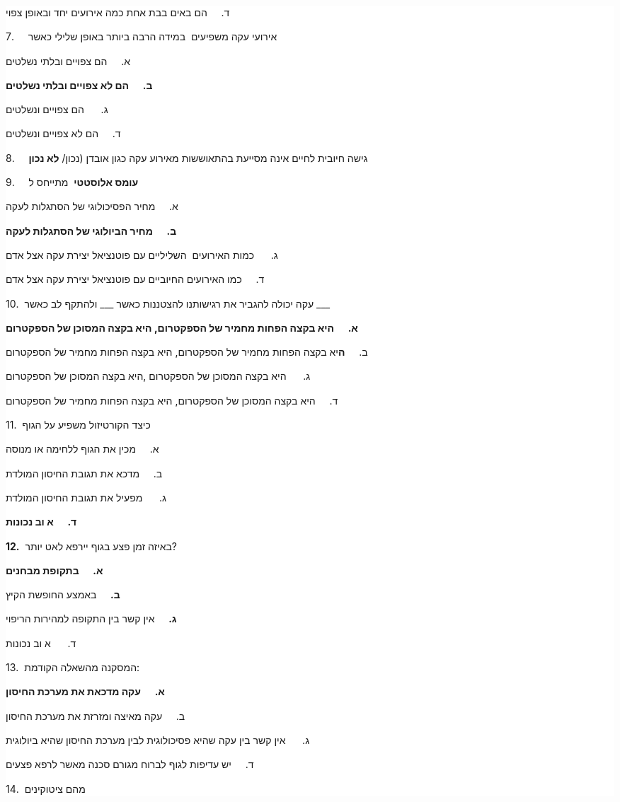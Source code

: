 ד.     הם באים בבת אחת כמה אירועים יחד ובאופן צפוי

7.     אירועי עקה משפיעים  במידה הרבה ביותר באופן שלילי כאשר

א.     הם צפויים ובלתי נשלטים

**ב.**     **הם לא צפויים ובלתי נשלטים**

ג.      הם צפויים ונשלטים

ד.     הם לא צפויים ונשלטים

8.     גישה חיובית לחיים אינה מסייעת בהתאוששות מאירוע עקה כגון אובדן (נכון/ **לא נכון**

9.     **עומס אלוסטטי**  מתייחס ל

א.     מחיר הפסיכולוגי של הסתגלות לעקה

**ב.**     **מחיר הביולוגי של הסתגלות לעקה**

ג.      כמות האירועים  השליליים עם פוטנציאל יצירת עקה אצל אדם

ד.     כמו האירועים החיוביים עם פוטנציאל יצירת עקה אצל אדם

10.  עקה יכולה להגביר את רגישותנו להצטננות כאשר ___ ולהתקף לב כאשר ___

**א.**     **היא בקצה הפחות מחמיר של הספקטרום, היא בקצה המסוכן של הספקטרום**

ב.     **ה**יא בקצה הפחות מחמיר של הספקטרום, היא בקצה הפחות מחמיר של הספקטרום

ג.      היא בקצה המסוכן של הספקטרום ,היא בקצה המסוכן של הספקטרום

ד.     היא בקצה המסוכן של הספקטרום, היא בקצה הפחות מחמיר של הספקטרום

11.  כיצד הקורטיזול משפיע על הגוף

א.     מכין את הגוף ללחימה או מנוסה

ב.     מדכא את תגובת החיסון המולדת

ג.      מפעיל את תגובת החיסון המולדת

**ד.**     **א וב נכונות**

**12.**  באיזה זמן פצע בגוף יירפא לאט יותר?

**א.**     **בתקופת מבחנים**

**ב.**     באמצע החופשת הקיץ

**ג.**     אין קשר בין התקופה למהירות הריפוי

ד.      א וב נכונות

13.  המסקנה מהשאלה הקודמת:

**א.**     **עקה מדכאת את מערכת החיסון**

ב.     עקה מאיצה ומזרזת את מערכת החיסון

ג.      אין קשר בין עקה שהיא פסיכולוגית לבין מערכת החיסון שהיא ביולוגית

ד.     יש עדיפות לגוף לברוח מגורם סכנה מאשר לרפא פצעים

14.  מהם ציטוקינים
